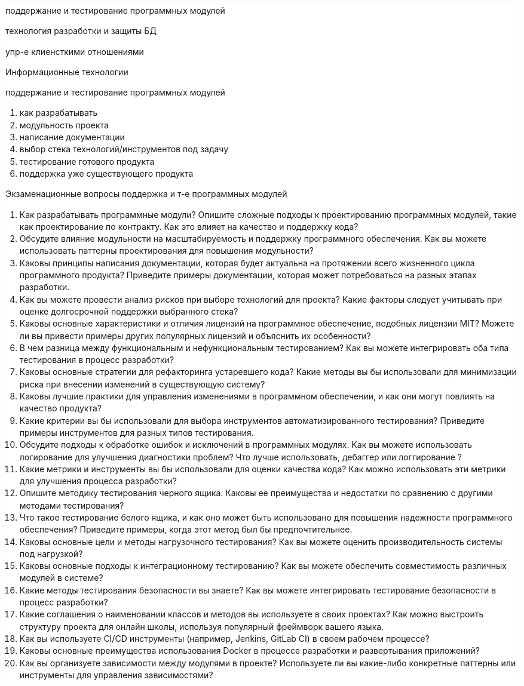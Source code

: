 поддержание и тестирование программных модулей

технология разработки и защиты БД

упр-е клиенсткими отношениями

Информационные технологии


поддержание и тестирование программных модулей

1. как разрабатывать
2. модульность проекта
3. написание документации
4. выбор стека технологий/инструментов под задачу
5. тестирование готового продукта
6. поддержка уже существующего продукта


Экзаменационные вопросы  поддержка и т-е программных модулей
1. Как разрабатывать программные модули? Опишите сложные подходы к проектированию программных модулей, такие как проектирование по контракту. Как это влияет на качество и поддержку кода?
2. Обсудите влияние модульности на масштабируемость и поддержку программного обеспечения. Как вы можете использовать паттерны проектирования для повышения модульности?
3. Каковы принципы написания документации, которая будет актуальна на протяжении всего жизненного цикла программного продукта? Приведите примеры документации, которая может потребоваться на разных этапах разработки.
4. Как вы можете провести анализ рисков при выборе технологий для проекта? Какие факторы следует учитывать при оценке долгосрочной поддержки выбранного стека?
5. Каковы основные характеристики и отличия лицензий на программное обеспечение, подобных лицензии MIT? Можете ли вы привести примеры других популярных лицензий и объяснить их особенности?
6. В чем разница между функциональным и нефункциональным тестированием? Как вы можете интегрировать оба типа тестирования в процесс разработки?
7. Каковы основные стратегии для рефакторинга устаревшего кода? Какие методы вы бы использовали для минимизации риска при внесении изменений в существующую систему?
8. Каковы лучшие практики для управления изменениями в программном обеспечении, и как они могут повлиять на качество продукта?
9. Какие критерии вы бы использовали для выбора инструментов автоматизированного тестирования? Приведите примеры инструментов для разных типов тестирования.
10. Обсудите подходы к обработке ошибок и исключений в программных модулях. Как вы можете использовать логирование для улучшения диагностики проблем? Что лучше использовать, дебаггер или логгирование ?
11. Какие метрики и инструменты вы бы использовали для оценки качества кода? Как можно использовать эти метрики для улучшения процесса разработки?
12. Опишите методику тестирования черного ящика. Каковы ее преимущества и недостатки по сравнению с другими методами тестирования?
13. Что такое тестирование белого ящика, и как оно может быть использовано для повышения надежности программного обеспечения? Приведите примеры, когда этот метод был бы предпочтительнее.
14. Каковы основные цели и методы нагрузочного тестирования? Как вы можете оценить производительность системы под нагрузкой? 
15. Каковы основные подходы к интеграционному тестированию? Как вы можете обеспечить совместимость различных модулей в системе?
16. Какие методы тестирования безопасности вы знаете? Как вы можете интегрировать тестирование безопасности в процесс разработки?
17. Какие соглашения о наименовании классов и методов вы используете в своих проектах? Как можно выстроить структуру проекта для онлайн школы, используя популярный фреймворк вашего языка.
18. Как вы используете CI/CD инструменты (например, Jenkins, GitLab CI) в своем рабочем процессе?
19. Каковы основные преимущества использования Docker в процессе разработки и развертывания приложений?
20. Как вы организуете зависимости между модулями в проекте? Используете ли вы какие-либо конкретные паттерны или инструменты для управления зависимостями?
